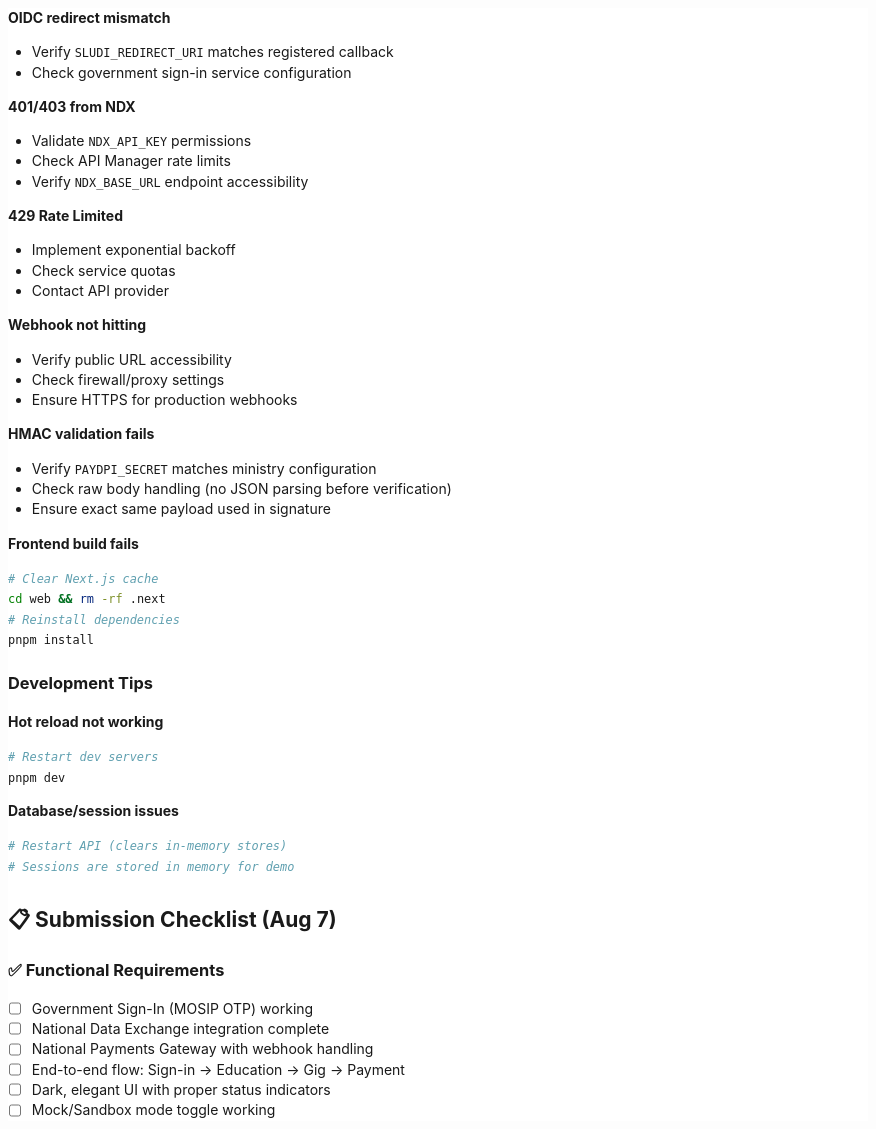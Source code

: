 **OIDC redirect mismatch**
- Verify `SLUDI_REDIRECT_URI` matches registered callback
- Check government sign-in service configuration

**401/403 from NDX**
- Validate `NDX_API_KEY` permissions
- Check API Manager rate limits
- Verify `NDX_BASE_URL` endpoint accessibility

**429 Rate Limited**
- Implement exponential backoff
- Check service quotas
- Contact API provider

**Webhook not hitting**
- Verify public URL accessibility
- Check firewall/proxy settings
- Ensure HTTPS for production webhooks

**HMAC validation fails**
- Verify `PAYDPI_SECRET` matches ministry configuration
- Check raw body handling (no JSON parsing before verification)
- Ensure exact same payload used in signature

**Frontend build fails**
```bash
# Clear Next.js cache
cd web && rm -rf .next
# Reinstall dependencies
pnpm install
```

### Development Tips

**Hot reload not working**
```bash
# Restart dev servers
pnpm dev
```

**Database/session issues**
```bash
# Restart API (clears in-memory stores)
# Sessions are stored in memory for demo
```

## 📋 Submission Checklist (Aug 7)

### ✅ Functional Requirements
- [ ] Government Sign-In (MOSIP OTP) working
- [ ] National Data Exchange integration complete
- [ ] National Payments Gateway with webhook handling
- [ ] End-to-end flow: Sign-in → Education → Gig → Payment
- [ ] Dark, elegant UI with proper status indicators
- [ ] Mock/Sandbox mode toggle working
